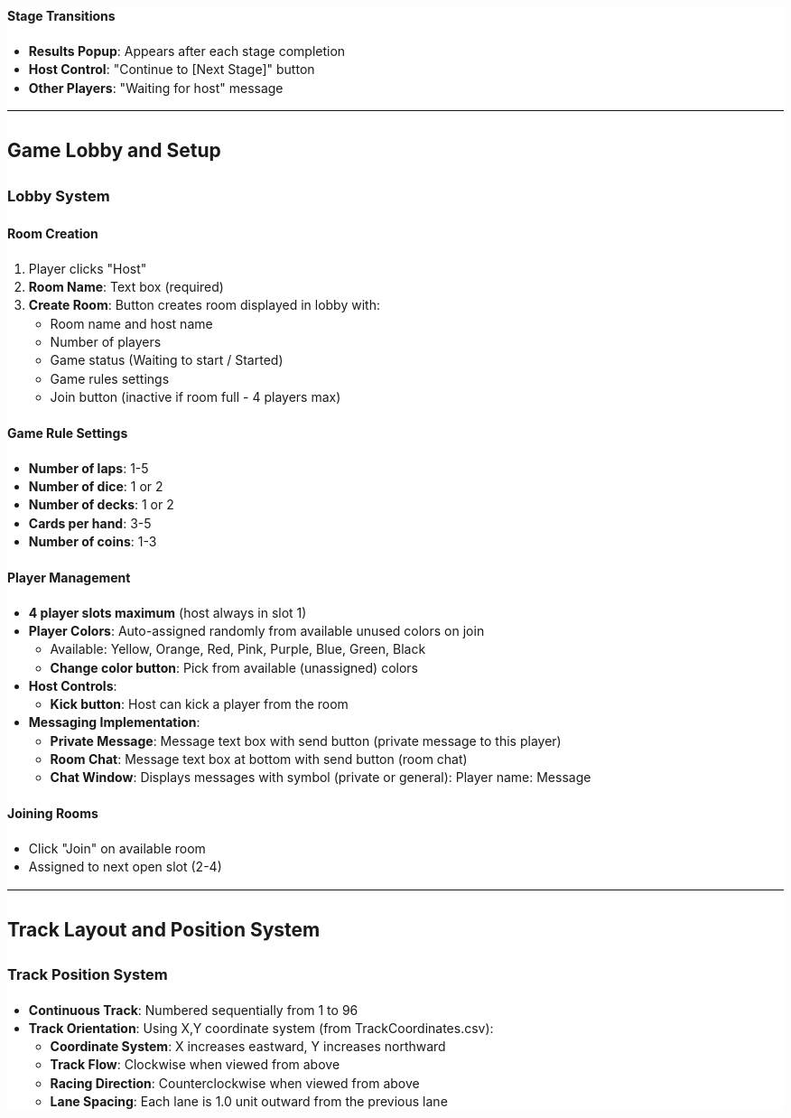 #### Stage Transitions
- **Results Popup**: Appears after each stage completion
- **Host Control**: "Continue to [Next Stage]" button
- **Other Players**: "Waiting for host" message

---

## Game Lobby and Setup

### Lobby System

#### Room Creation
1. Player clicks "Host"
2. **Room Name**: Text box (required)
3. **Create Room**: Button creates room displayed in lobby with:
   - Room name and host name
   - Number of players
   - Game status (Waiting to start / Started)
   - Game rules settings
   - Join button (inactive if room full - 4 players max)

#### Game Rule Settings
- **Number of laps**: 1-5
- **Number of dice**: 1 or 2
- **Number of decks**: 1 or 2
- **Cards per hand**: 3-5
- **Number of coins**: 1-3

#### Player Management
- **4 player slots maximum** (host always in slot 1)
- **Player Colors**: Auto-assigned randomly from available unused colors on join
  - Available: Yellow, Orange, Red, Pink, Purple, Blue, Green, Black
  - **Change color button**: Pick from available (unassigned) colors
- **Host Controls**: 
  - **Kick button**: Host can kick a player from the room
- **Messaging Implementation**:
  - **Private Message**: Message text box with send button (private message to this player)
  - **Room Chat**: Message text box at bottom with send button (room chat)
  - **Chat Window**: Displays messages with symbol (private or general): Player name: Message

#### Joining Rooms
- Click "Join" on available room
- Assigned to next open slot (2-4)

---

## Track Layout and Position System

### Track Position System
- **Continuous Track**: Numbered sequentially from 1 to 96
- **Track Orientation**: Using X,Y coordinate system (from TrackCoordinates.csv):
  - **Coordinate System**: X increases eastward, Y increases northward
  - **Track Flow**: Clockwise when viewed from above
  - **Racing Direction**: Counterclockwise when viewed from above
  - **Lane Spacing**: Each lane is 1.0 unit outward from the previous lane

